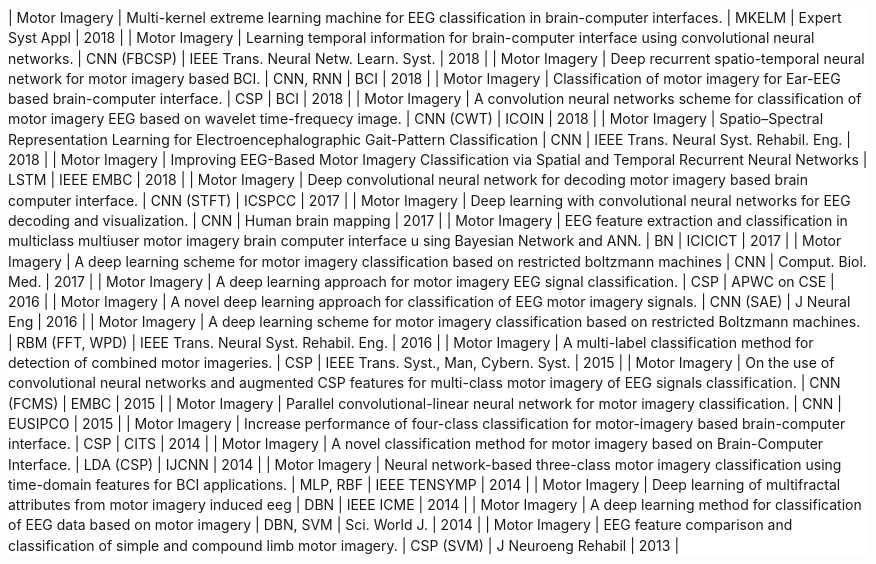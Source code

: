 | Motor  Imagery                                               | Multi-kernel  extreme learning machine for EEG classification in brain-computer interfaces. |         MKELM         |                     Expert  Syst Appl                     | 2018 |
| Motor  Imagery                                               | Learning  temporal information for brain-computer interface using convolutional neural  networks. |      CNN (FBCSP)      |          IEEE  Trans. Neural Netw. Learn. Syst.           | 2018 |
| Motor  Imagery                                               | Deep  recurrent spatio-temporal neural network for motor imagery based BCI. |       CNN, RNN        |                            BCI                            | 2018 |
| Motor  Imagery                                               | Classification  of motor imagery for Ear-EEG based brain-computer interface. |          CSP          |                            BCI                            | 2018 |
| Motor  Imagery                                               | A  convolution neural networks scheme for classification of motor imagery EEG  based on wavelet time-frequecy image. |       CNN (CWT)       |                           ICOIN                           | 2018 |
| Motor Imagery                                                | Spatio–Spectral  Representation Learning for Electroencephalographic Gait-Pattern  Classification |          CNN          |          IEEE Trans. Neural  Syst. Rehabil. Eng.          | 2018 |
| Motor Imagery                                                | Improving EEG-Based Motor Imagery  Classification via Spatial and Temporal Recurrent Neural Networks |         LSTM          |                         IEEE EMBC                         | 2018 |
| Motor  Imagery                                               | Deep  convolutional neural network for decoding motor imagery based brain computer  interface. |      CNN (STFT)       |                          ICSPCC                           | 2017 |
| Motor  Imagery                                               | Deep  learning with convolutional neural networks for EEG decoding and  visualization. |          CNN          |                   Human  brain mapping                    | 2017 |
| Motor  Imagery                                               | EEG  feature extraction and classification in multiclass multiuser motor imagery  brain computer interface u sing Bayesian Network and ANN. |          BN           |                          ICICICT                          | 2017 |
| Motor Imagery                                                | A deep learning  scheme for motor imagery classification based on restricted boltzmann  machines |          CNN          |                    Comput.  Biol. Med.                    | 2017 |
| Motor  Imagery                                               | A  deep learning approach for motor imagery EEG signal classification. |          CSP          |                       APWC  on CSE                        | 2016 |
| Motor  Imagery                                               | A  novel deep learning approach for classification of EEG motor imagery signals. |       CNN (SAE)       |                       J  Neural Eng                       | 2016 |
| Motor  Imagery                                               | A  deep learning scheme for motor imagery classification based on restricted  Boltzmann machines. |    RBM (FFT, WPD)     |          IEEE  Trans. Neural Syst. Rehabil. Eng.          | 2016 |
| Motor  Imagery                                               | A  multi-label classification method for detection of combined motor imageries. |          CSP          |          IEEE  Trans. Syst., Man, Cybern. Syst.           | 2015 |
| Motor  Imagery                                               | On  the use of convolutional neural networks and augmented CSP features for  multi-class motor imagery of EEG signals classification. |      CNN (FCMS)       |                           EMBC                            | 2015 |
| Motor Imagery                                                | Parallel  convolutional-linear neural network for motor imagery classification. |          CNN          |                          EUSIPCO                          | 2015 |
| Motor  Imagery                                               | Increase  performance of four-class classification for motor-imagery based  brain-computer interface. |          CSP          |                           CITS                            | 2014 |
| Motor  Imagery                                               | A  novel classification method for motor imagery based on Brain-Computer  Interface. |       LDA (CSP)       |                           IJCNN                           | 2014 |
| Motor  Imagery                                               | Neural  network-based three-class motor imagery classification using time-domain  features for BCI applications. |       MLP, RBF        |                       IEEE  TENSYMP                       | 2014 |
| Motor Imagery                                                | Deep learning of  multifractal attributes from motor imagery induced eeg |          DBN          |                        IEEE  ICME                         | 2014 |
| Motor Imagery                                                | A deep learning  method for classification of EEG data based on motor imagery |       DBN, SVM        |                      Sci.  World J.                       | 2014 |
| Motor  Imagery                                               | EEG  feature comparison and classification of simple and compound limb motor  imagery. |       CSP (SVM)       |                    J  Neuroeng Rehabil                    | 2013 |